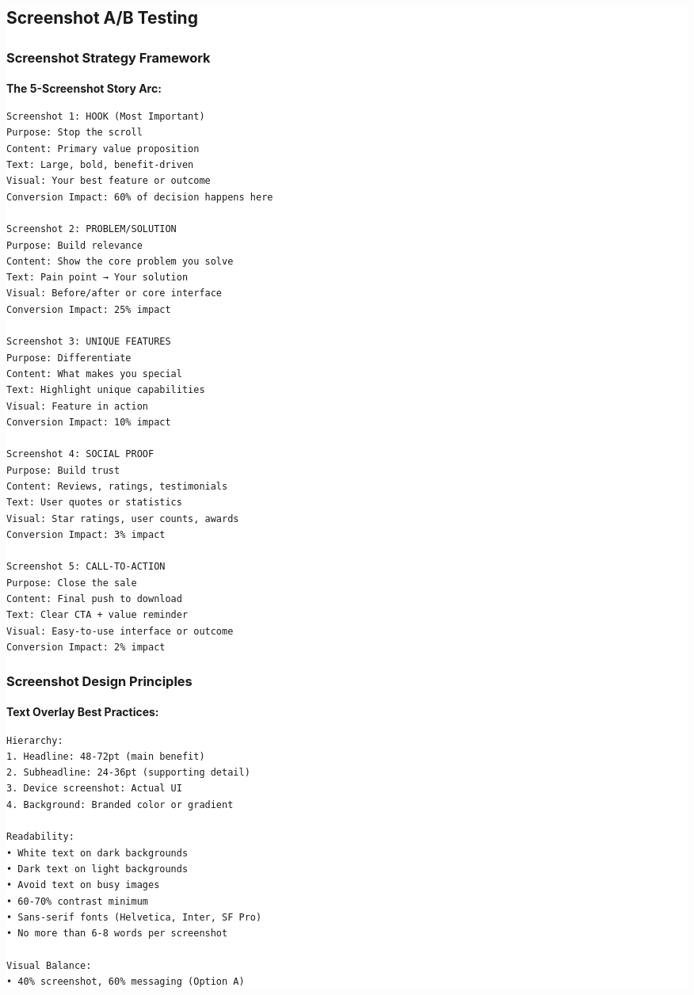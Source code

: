 
## Screenshot A/B Testing

### Screenshot Strategy Framework

**The 5-Screenshot Story Arc:**

```
Screenshot 1: HOOK (Most Important)
Purpose: Stop the scroll
Content: Primary value proposition
Text: Large, bold, benefit-driven
Visual: Your best feature or outcome
Conversion Impact: 60% of decision happens here

Screenshot 2: PROBLEM/SOLUTION
Purpose: Build relevance
Content: Show the core problem you solve
Text: Pain point → Your solution
Visual: Before/after or core interface
Conversion Impact: 25% impact

Screenshot 3: UNIQUE FEATURES
Purpose: Differentiate
Content: What makes you special
Text: Highlight unique capabilities
Visual: Feature in action
Conversion Impact: 10% impact

Screenshot 4: SOCIAL PROOF
Purpose: Build trust
Content: Reviews, ratings, testimonials
Text: User quotes or statistics
Visual: Star ratings, user counts, awards
Conversion Impact: 3% impact

Screenshot 5: CALL-TO-ACTION
Purpose: Close the sale
Content: Final push to download
Text: Clear CTA + value reminder
Visual: Easy-to-use interface or outcome
Conversion Impact: 2% impact
```

### Screenshot Design Principles

**Text Overlay Best Practices:**

```
Hierarchy:
1. Headline: 48-72pt (main benefit)
2. Subheadline: 24-36pt (supporting detail)
3. Device screenshot: Actual UI
4. Background: Branded color or gradient

Readability:
• White text on dark backgrounds
• Dark text on light backgrounds
• Avoid text on busy images
• 60-70% contrast minimum
• Sans-serif fonts (Helvetica, Inter, SF Pro)
• No more than 6-8 words per screenshot

Visual Balance:
• 40% screenshot, 60% messaging (Option A)
```